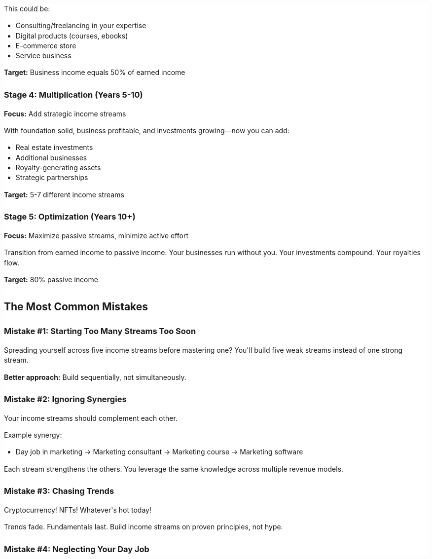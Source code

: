 This could be:
- Consulting/freelancing in your expertise
- Digital products (courses, ebooks)
- E-commerce store
- Service business

**Target:** Business income equals 50% of earned income

### Stage 4: Multiplication (Years 5-10)

**Focus:** Add strategic income streams

With foundation solid, business profitable, and investments growing—now you can add:

- Real estate investments
- Additional businesses
- Royalty-generating assets
- Strategic partnerships

**Target:** 5-7 different income streams

### Stage 5: Optimization (Years 10+)

**Focus:** Maximize passive streams, minimize active effort

Transition from earned income to passive income. Your businesses run without you. Your investments compound. Your royalties flow.

**Target:** 80% passive income

## The Most Common Mistakes

### Mistake #1: Starting Too Many Streams Too Soon

Spreading yourself across five income streams before mastering one? You'll build five weak streams instead of one strong stream.

**Better approach:** Build sequentially, not simultaneously.

### Mistake #2: Ignoring Synergies

Your income streams should complement each other.

Example synergy:
- Day job in marketing → Marketing consultant → Marketing course → Marketing software

Each stream strengthens the others. You leverage the same knowledge across multiple revenue models.

### Mistake #3: Chasing Trends

Cryptocurrency! NFTs! Whatever's hot today!

Trends fade. Fundamentals last. Build income streams on proven principles, not hype.

### Mistake #4: Neglecting Your Day Job
